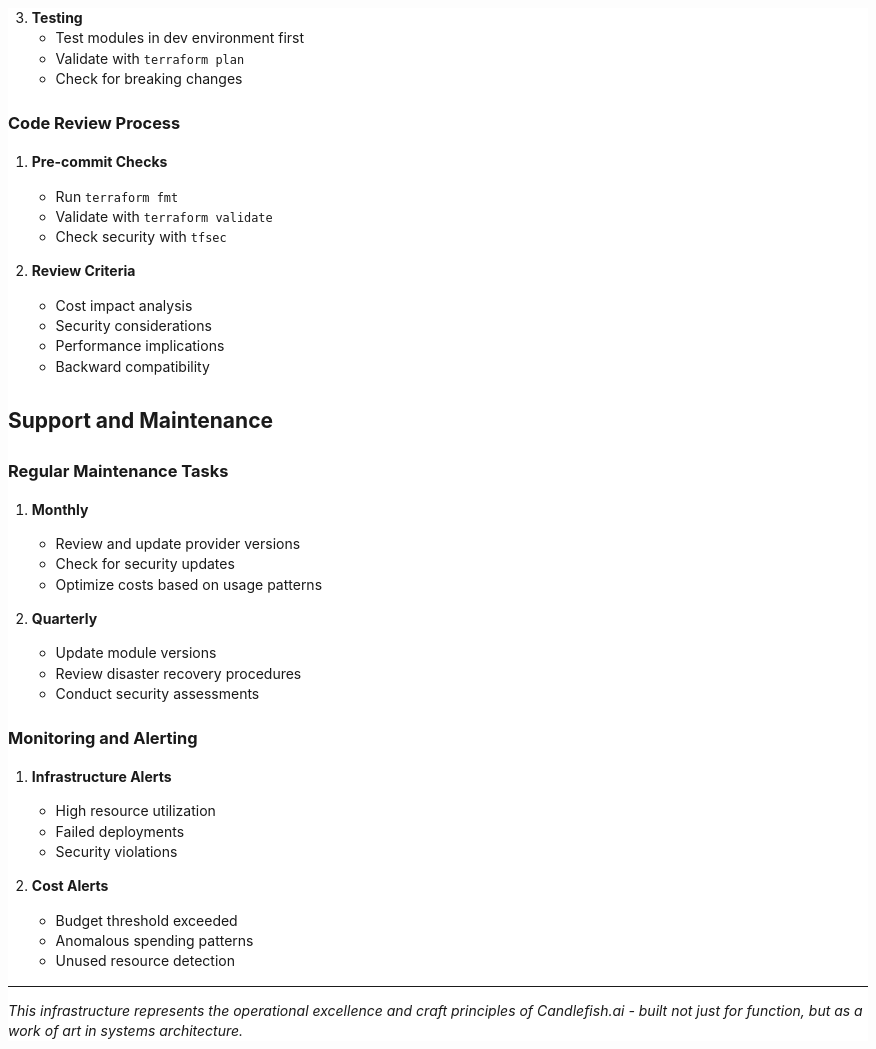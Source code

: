 3. **Testing**
   - Test modules in dev environment first
   - Validate with `terraform plan`
   - Check for breaking changes

### Code Review Process

1. **Pre-commit Checks**
   - Run `terraform fmt`
   - Validate with `terraform validate`
   - Check security with `tfsec`

2. **Review Criteria**
   - Cost impact analysis
   - Security considerations
   - Performance implications
   - Backward compatibility

## Support and Maintenance

### Regular Maintenance Tasks

1. **Monthly**
   - Review and update provider versions
   - Check for security updates
   - Optimize costs based on usage patterns

2. **Quarterly**
   - Update module versions
   - Review disaster recovery procedures
   - Conduct security assessments

### Monitoring and Alerting

1. **Infrastructure Alerts**
   - High resource utilization
   - Failed deployments
   - Security violations

2. **Cost Alerts**
   - Budget threshold exceeded
   - Anomalous spending patterns
   - Unused resource detection

---

*This infrastructure represents the operational excellence and craft principles of Candlefish.ai - built not just for function, but as a work of art in systems architecture.*